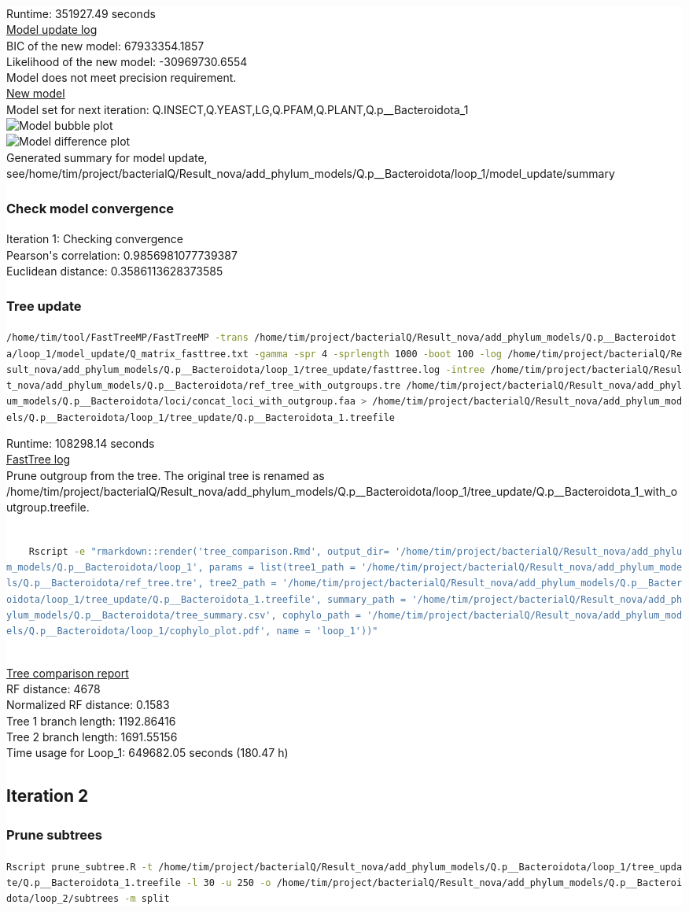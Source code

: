   Runtime: 351927.49 seconds  
[Model update log](loop_1/model_update/Q.p__Bacteroidota.iqtree)  
BIC of the new model: 67933354.1857  
Likelihood of the new model: -30969730.6554  
Model does not meet precision requirement.  
[New model](inferred_models/Q.p__Bacteroidota_1)  
Model set for next iteration: Q.INSECT,Q.YEAST,LG,Q.PFAM,Q.PLANT,Q.p__Bacteroidota_1  
![Model bubble plot](loop_1/Q.p__Bacteroidota_model_1.png)  
![Model difference plot](loop_1/model_diff_1.png)  
Generated summary for model update, see/home/tim/project/bacterialQ/Result_nova/add_phylum_models/Q.p__Bacteroidota/loop_1/model_update/summary  
### Check model convergence  
Iteration 1: Checking convergence  
Pearson's correlation: 0.9856981077739387  
Euclidean distance: 0.3586113628373585  
### Tree update  
```bash
/home/tim/tool/FastTreeMP/FastTreeMP -trans /home/tim/project/bacterialQ/Result_nova/add_phylum_models/Q.p__Bacteroidota/loop_1/model_update/Q_matrix_fasttree.txt -gamma -spr 4 -sprlength 1000 -boot 100 -log /home/tim/project/bacterialQ/Result_nova/add_phylum_models/Q.p__Bacteroidota/loop_1/tree_update/fasttree.log -intree /home/tim/project/bacterialQ/Result_nova/add_phylum_models/Q.p__Bacteroidota/ref_tree_with_outgroups.tre /home/tim/project/bacterialQ/Result_nova/add_phylum_models/Q.p__Bacteroidota/loci/concat_loci_with_outgroup.faa > /home/tim/project/bacterialQ/Result_nova/add_phylum_models/Q.p__Bacteroidota/loop_1/tree_update/Q.p__Bacteroidota_1.treefile
```
  
  Runtime: 108298.14 seconds  
[FastTree log](loop_1/tree_update/fasttree.log)  
Prune outgroup from the tree. The original tree is renamed as /home/tim/project/bacterialQ/Result_nova/add_phylum_models/Q.p__Bacteroidota/loop_1/tree_update/Q.p__Bacteroidota_1_with_outgroup.treefile.  
```bash

    Rscript -e "rmarkdown::render('tree_comparison.Rmd', output_dir= '/home/tim/project/bacterialQ/Result_nova/add_phylum_models/Q.p__Bacteroidota/loop_1', params = list(tree1_path = '/home/tim/project/bacterialQ/Result_nova/add_phylum_models/Q.p__Bacteroidota/ref_tree.tre', tree2_path = '/home/tim/project/bacterialQ/Result_nova/add_phylum_models/Q.p__Bacteroidota/loop_1/tree_update/Q.p__Bacteroidota_1.treefile', summary_path = '/home/tim/project/bacterialQ/Result_nova/add_phylum_models/Q.p__Bacteroidota/tree_summary.csv', cophylo_path = '/home/tim/project/bacterialQ/Result_nova/add_phylum_models/Q.p__Bacteroidota/loop_1/cophylo_plot.pdf', name = 'loop_1'))"
    
```
  
[Tree comparison report](loop_1/tree_comparison.html)  
RF distance: 4678  
Normalized RF distance: 0.1583  
Tree 1 branch length: 1192.86416  
Tree 2 branch length: 1691.55156  
Time usage for Loop_1: 649682.05 seconds (180.47 h)  

## Iteration 2  
### Prune subtrees  
```bash
Rscript prune_subtree.R -t /home/tim/project/bacterialQ/Result_nova/add_phylum_models/Q.p__Bacteroidota/loop_1/tree_update/Q.p__Bacteroidota_1.treefile -l 30 -u 250 -o /home/tim/project/bacterialQ/Result_nova/add_phylum_models/Q.p__Bacteroidota/loop_2/subtrees -m split
```
  